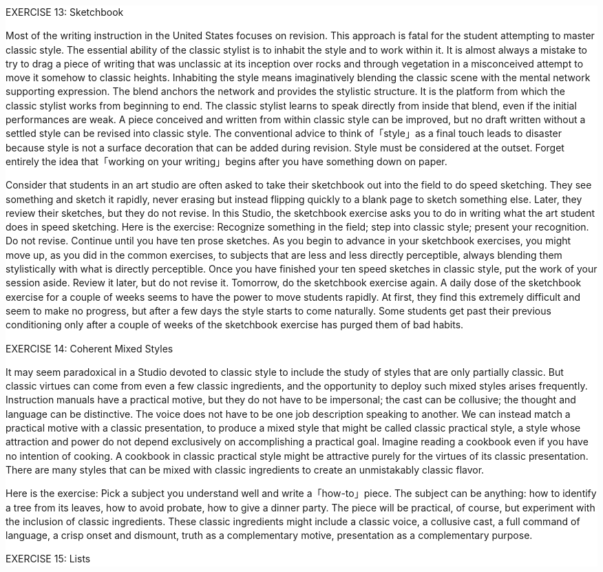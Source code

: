 EXERCISE 13: Sketchbook

Most of the writing instruction in the United States focuses on revision. This approach is fatal for the student attempting to master classic style. The essential ability of the classic stylist is to inhabit the style and to work within it. It is almost always a mistake to try to drag a piece of writing that was unclassic at its inception over rocks and through vegetation in a misconceived attempt to move it somehow to classic heights. Inhabiting the style means imaginatively blending the classic scene with the mental network supporting expression. The blend anchors the network and provides the stylistic structure. It is the platform from which the classic stylist works from beginning to end. The classic stylist learns to speak directly from inside that blend, even if the initial performances are weak. A piece conceived and written from within classic style can be improved, but no draft written without a settled style can be revised into classic style. The conventional advice to think of「style」as a final touch leads to disaster because style is not a surface decoration that can be added during revision. Style must be considered at the outset. Forget entirely the idea that「working on your writing」begins after you have something down on paper.

Consider that students in an art studio are often asked to take their sketchbook out into the field to do speed sketching. They see something and sketch it rapidly, never erasing but instead flipping quickly to a blank page to sketch something else. Later, they review their sketches, but they do not revise. In this Studio, the sketchbook exercise asks you to do in writing what the art student does in speed sketching. Here is the exercise: Recognize something in the field; step into classic style; present your recognition. Do not revise. Continue until you have ten prose sketches. As you begin to advance in your sketchbook exercises, you might move up, as you did in the common exercises, to subjects that are less and less directly perceptible, always blending them stylistically with what is directly perceptible. Once you have finished your ten speed sketches in classic style, put the work of your session aside. Review it later, but do not revise it. Tomorrow, do the sketchbook exercise again. A daily dose of the sketchbook exercise for a couple of weeks seems to have the power to move students rapidly. At first, they find this extremely difficult and seem to make no progress, but after a few days the style starts to come naturally. Some students get past their previous conditioning only after a couple of weeks of the sketchbook exercise has purged them of bad habits.

EXERCISE 14: Coherent Mixed Styles

It may seem paradoxical in a Studio devoted to classic style to include the study of styles that are only partially classic. But classic virtues can come from even a few classic ingredients, and the opportunity to deploy such mixed styles arises frequently. Instruction manuals have a practical motive, but they do not have to be impersonal; the cast can be collusive; the thought and language can be distinctive. The voice does not have to be one job description speaking to another. We can instead match a practical motive with a classic presentation, to produce a mixed style that might be called classic practical style, a style whose attraction and power do not depend exclusively on accomplishing a practical goal. Imagine reading a cookbook even if you have no intention of cooking. A cookbook in classic practical style might be attractive purely for the virtues of its classic presentation. There are many styles that can be mixed with classic ingredients to create an unmistakably classic flavor.

Here is the exercise: Pick a subject you understand well and write a「how-to」piece. The subject can be anything: how to identify a tree from its leaves, how to avoid probate, how to give a dinner party. The piece will be practical, of course, but experiment with the inclusion of classic ingredients. These classic ingredients might include a classic voice, a collusive cast, a full command of language, a crisp onset and dismount, truth as a complementary motive, presentation as a complementary purpose.

EXERCISE 15: Lists
